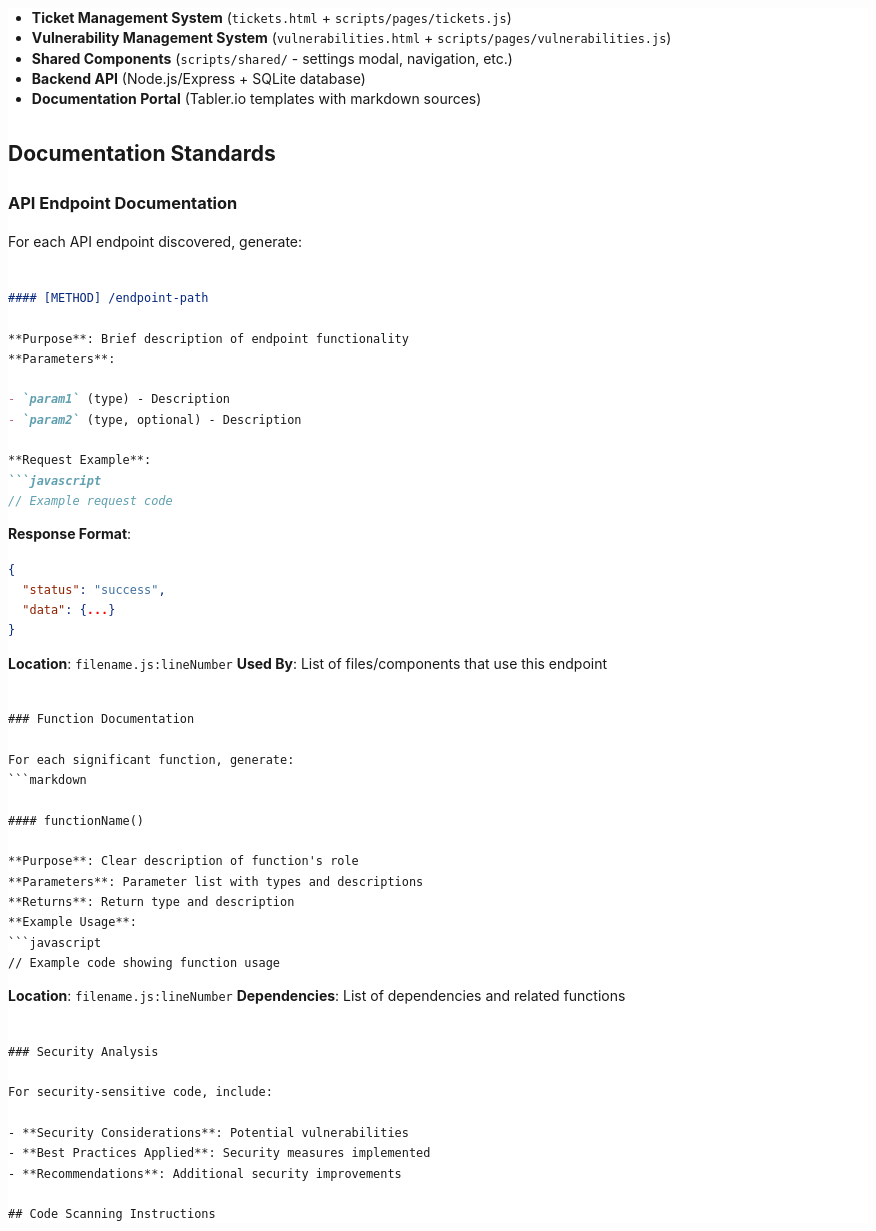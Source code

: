 - **Ticket Management System** (`tickets.html` + `scripts/pages/tickets.js`)
- **Vulnerability Management System** (`vulnerabilities.html` + `scripts/pages/vulnerabilities.js`) 
- **Shared Components** (`scripts/shared/` - settings modal, navigation, etc.)
- **Backend API** (Node.js/Express + SQLite database)
- **Documentation Portal** (Tabler.io templates with markdown sources)

## Documentation Standards

### API Endpoint Documentation

For each API endpoint discovered, generate:
```markdown

#### [METHOD] /endpoint-path

**Purpose**: Brief description of endpoint functionality
**Parameters**: 

- `param1` (type) - Description
- `param2` (type, optional) - Description

**Request Example**:
```javascript
// Example request code
```

**Response Format**:
```json
{
  "status": "success",
  "data": {...}
}
```

**Location**: `filename.js:lineNumber`
**Used By**: List of files/components that use this endpoint
```

### Function Documentation

For each significant function, generate:
```markdown

#### functionName()

**Purpose**: Clear description of function's role
**Parameters**: Parameter list with types and descriptions
**Returns**: Return type and description
**Example Usage**:
```javascript
// Example code showing function usage
```
**Location**: `filename.js:lineNumber`
**Dependencies**: List of dependencies and related functions
```

### Security Analysis

For security-sensitive code, include:

- **Security Considerations**: Potential vulnerabilities
- **Best Practices Applied**: Security measures implemented
- **Recommendations**: Additional security improvements

## Code Scanning Instructions

```